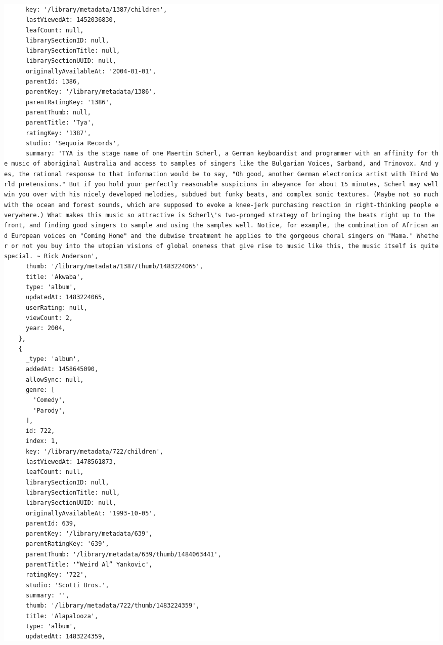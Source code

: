           key: '/library/metadata/1387/children',
          lastViewedAt: 1452036830,
          leafCount: null,
          librarySectionID: null,
          librarySectionTitle: null,
          librarySectionUUID: null,
          originallyAvailableAt: '2004-01-01',
          parentId: 1386,
          parentKey: '/library/metadata/1386',
          parentRatingKey: '1386',
          parentThumb: null,
          parentTitle: 'Tya',
          ratingKey: '1387',
          studio: 'Sequoia Records',
          summary: 'TYA is the stage name of one Maertin Scherl, a German keyboardist and programmer with an affinity for the music of aboriginal Australia and access to samples of singers like the Bulgarian Voices, Sarband, and Trinovox. And yes, the rational response to that information would be to say, "Oh good, another German electronica artist with Third World pretensions." But if you hold your perfectly reasonable suspicions in abeyance for about 15 minutes, Scherl may well win you over with his nicely developed melodies, subdued but funky beats, and complex sonic textures. (Maybe not so much with the ocean and forest sounds, which are supposed to evoke a knee-jerk purchasing reaction in right-thinking people everywhere.) What makes this music so attractive is Scherl\'s two-pronged strategy of bringing the beats right up to the front, and finding good singers to sample and using the samples well. Notice, for example, the combination of African and European voices on "Coming Home" and the dubwise treatment he applies to the gorgeous choral singers on "Mama." Whether or not you buy into the utopian visions of global oneness that give rise to music like this, the music itself is quite special. ~ Rick Anderson',
          thumb: '/library/metadata/1387/thumb/1483224065',
          title: 'Akwaba',
          type: 'album',
          updatedAt: 1483224065,
          userRating: null,
          viewCount: 2,
          year: 2004,
        },
        {
          _type: 'album',
          addedAt: 1458645090,
          allowSync: null,
          genre: [
            'Comedy',
            'Parody',
          ],
          id: 722,
          index: 1,
          key: '/library/metadata/722/children',
          lastViewedAt: 1478561873,
          leafCount: null,
          librarySectionID: null,
          librarySectionTitle: null,
          librarySectionUUID: null,
          originallyAvailableAt: '1993-10-05',
          parentId: 639,
          parentKey: '/library/metadata/639',
          parentRatingKey: '639',
          parentThumb: '/library/metadata/639/thumb/1484063441',
          parentTitle: '“Weird Al” Yankovic',
          ratingKey: '722',
          studio: 'Scotti Bros.',
          summary: '',
          thumb: '/library/metadata/722/thumb/1483224359',
          title: 'Alapalooza',
          type: 'album',
          updatedAt: 1483224359,